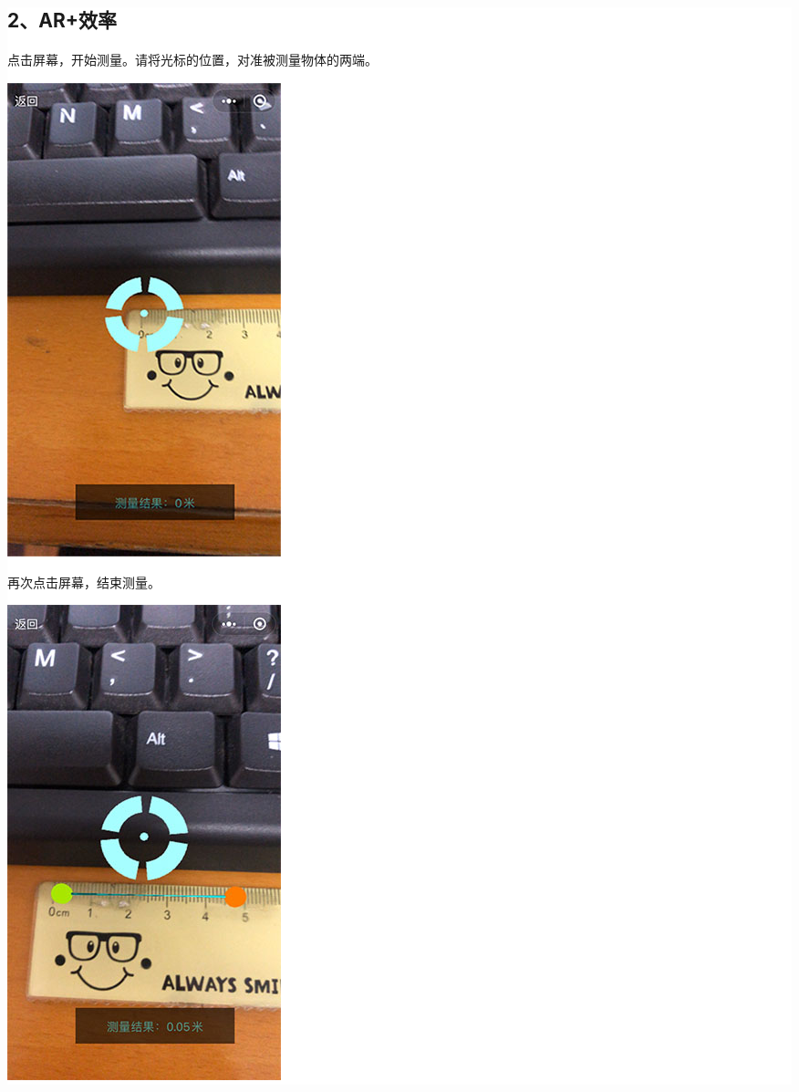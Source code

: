 
## 2、AR+效率

点击屏幕，开始测量。请将光标的位置，对准被测量物体的两端。

![avatar](screenshot/2-1.jpg)

再次点击屏幕，结束测量。

![avatar](screenshot/2-2.jpg)
